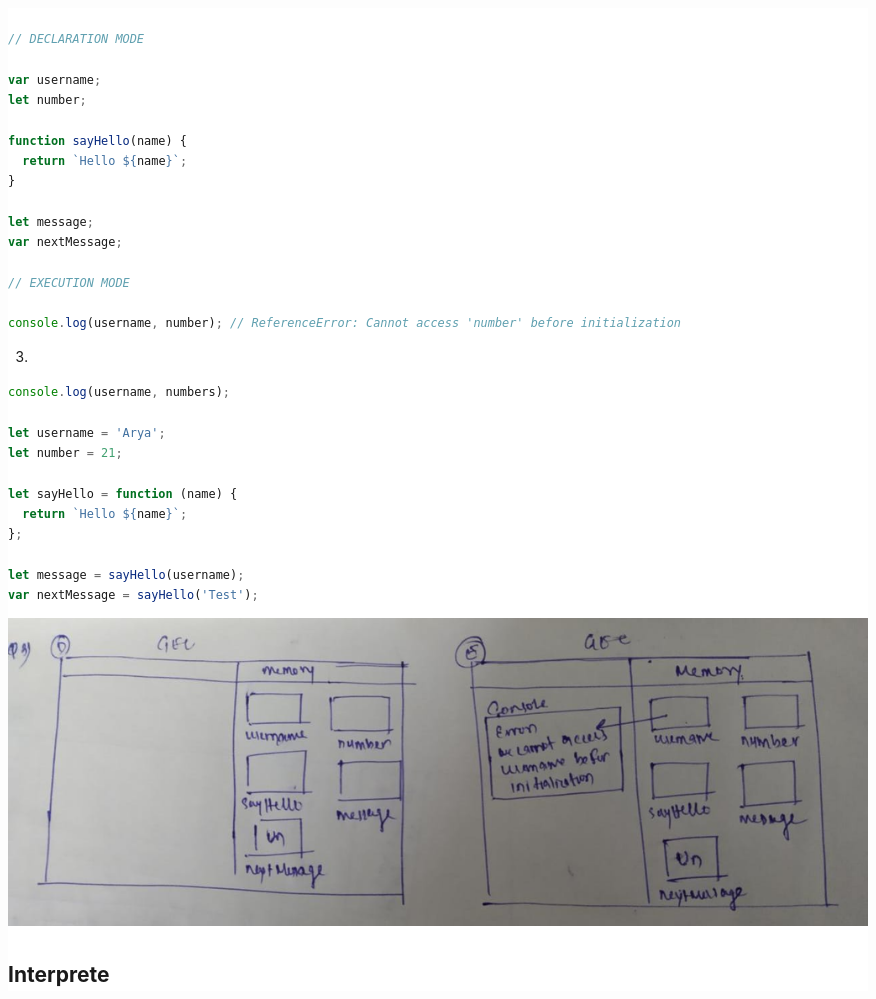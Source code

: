 ```js

// DECLARATION MODE

var username;
let number;

function sayHello(name) {
  return `Hello ${name}`;
}

let message;
var nextMessage;

// EXECUTION MODE

console.log(username, number); // ReferenceError: Cannot access 'number' before initialization
```

3.

```js
console.log(username, numbers);

let username = 'Arya';
let number = 21;

let sayHello = function (name) {
  return `Hello ${name}`;
};

let message = sayHello(username);
var nextMessage = sayHello('Test');
```
![Answer](./images/3.jpeg)

## Interprete
